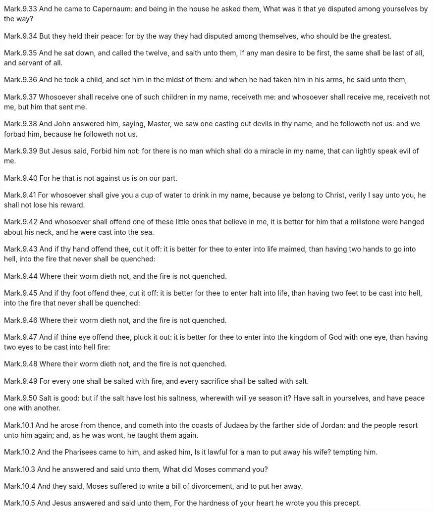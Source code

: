 Mark.9.33 And he came to Capernaum: and being in the house he asked them, What was it that ye disputed among yourselves by the way?

Mark.9.34 But they held their peace: for by the way they had disputed among themselves, who should be the greatest.

Mark.9.35 And he sat down, and called the twelve, and saith unto them, If any man desire to be first, the same shall be last of all, and servant of all.

Mark.9.36 And he took a child, and set him in the midst of them: and when he had taken him in his arms, he said unto them,

Mark.9.37 Whosoever shall receive one of such children in my name, receiveth me: and whosoever shall receive me, receiveth not me, but him that sent me.

Mark.9.38 And John answered him, saying, Master, we saw one casting out devils in thy name, and he followeth not us: and we forbad him, because he followeth not us.

Mark.9.39 But Jesus said, Forbid him not: for there is no man which shall do a miracle in my name, that can lightly speak evil of me.

Mark.9.40 For he that is not against us is on our part.

Mark.9.41 For whosoever shall give you a cup of water to drink in my name, because ye belong to Christ, verily I say unto you, he shall not lose his reward.

Mark.9.42 And whosoever shall offend one of these little ones that believe in me, it is better for him that a millstone were hanged about his neck, and he were cast into the sea.

Mark.9.43 And if thy hand offend thee, cut it off: it is better for thee to enter into life maimed, than having two hands to go into hell, into the fire that never shall be quenched:

Mark.9.44 Where their worm dieth not, and the fire is not quenched.

Mark.9.45 And if thy foot offend thee, cut it off: it is better for thee to enter halt into life, than having two feet to be cast into hell, into the fire that never shall be quenched:

Mark.9.46 Where their worm dieth not, and the fire is not quenched.

Mark.9.47 And if thine eye offend thee, pluck it out: it is better for thee to enter into the kingdom of God with one eye, than having two eyes to be cast into hell fire:

Mark.9.48 Where their worm dieth not, and the fire is not quenched.

Mark.9.49 For every one shall be salted with fire, and every sacrifice shall be salted with salt.

Mark.9.50 Salt is good: but if the salt have lost his saltness, wherewith will ye season it? Have salt in yourselves, and have peace one with another.

Mark.10.1 And he arose from thence, and cometh into the coasts of Judaea by the farther side of Jordan: and the people resort unto him again; and, as he was wont, he taught them again.

Mark.10.2 And the Pharisees came to him, and asked him, Is it lawful for a man to put away his wife? tempting him.

Mark.10.3 And he answered and said unto them, What did Moses command you?

Mark.10.4 And they said, Moses suffered to write a bill of divorcement, and to put her away.

Mark.10.5 And Jesus answered and said unto them, For the hardness of your heart he wrote you this precept.
